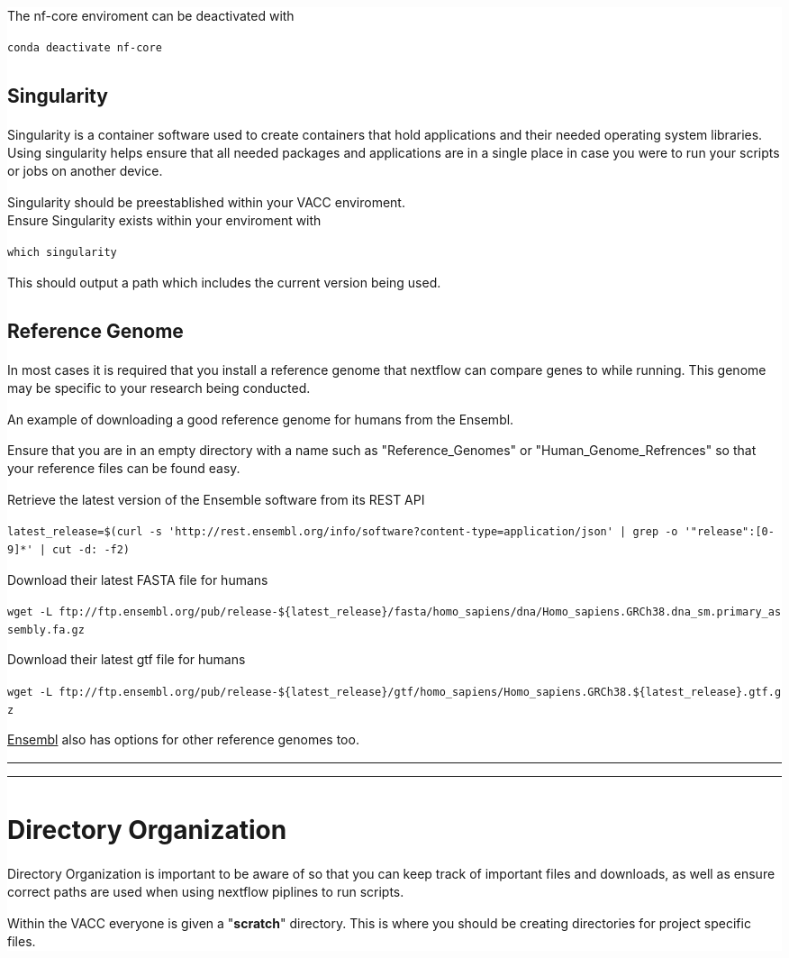 The nf-core enviroment can be deactivated with 

```
conda deactivate nf-core
```

## Singularity
Singularity is a container software used to create containers that hold applications and their needed operating system libraries. Using singularity helps ensure that all needed packages and applications are in a single place in case you were to run your scripts or jobs on another device.   
  
Singularity should be preestablished within your VACC enviroment.  
Ensure Singularity exists within your enviroment with
```
which singularity
```
This should output a path which includes the current version being used.

## Reference Genome 
In most cases it is required that you install a reference genome that nextflow can compare genes to while running. This genome may be specific to your research being conducted.
  
An example of downloading a good reference genome for humans from the Ensembl.  
  
Ensure that you are in an empty directory with a name such as "Reference_Genomes" or "Human_Genome_Refrences" so that your reference files can be found easy.
  
Retrieve the latest version of the Ensemble software from its REST API
```
latest_release=$(curl -s 'http://rest.ensembl.org/info/software?content-type=application/json' | grep -o '"release":[0-9]*' | cut -d: -f2)
```
Download their latest FASTA file for humans
```
wget -L ftp://ftp.ensembl.org/pub/release-${latest_release}/fasta/homo_sapiens/dna/Homo_sapiens.GRCh38.dna_sm.primary_assembly.fa.gz
```
Download their latest gtf file for humans
```
wget -L ftp://ftp.ensembl.org/pub/release-${latest_release}/gtf/homo_sapiens/Homo_sapiens.GRCh38.${latest_release}.gtf.gz
```
[Ensembl](https://useast.ensembl.org/index.html) also has options for other reference genomes too.


---
---


# **Directory Organization**

Directory Organization is important to be aware of so that you can keep track of important files and downloads, as well as ensure correct paths are used when using nextflow piplines to run scripts.  
  
Within the VACC everyone is given a "**scratch**" directory. This is where you should be creating directories for project specific files. 
